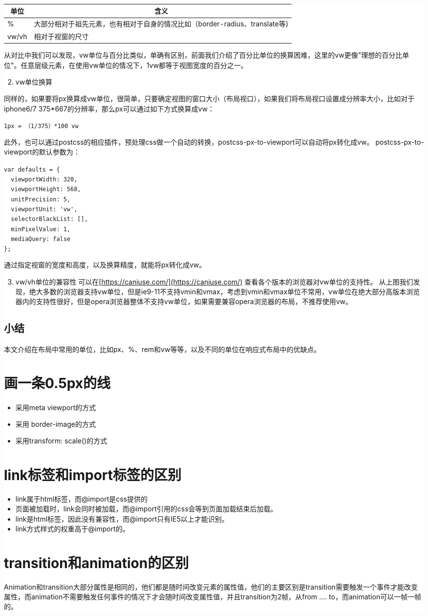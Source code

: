 |单位|  含义|
|---|---|
|% |  大部分相对于祖先元素，也有相对于自身的情况比如（border-radius、translate等)|
|vw/vh|   相对于视窗的尺寸|
从对比中我们可以发现，vw单位与百分比类似，单确有区别，前面我们介绍了百分比单位的换算困难，这里的vw更像"理想的百分比单位"。任意层级元素，在使用vw单位的情况下，1vw都等于视图宽度的百分之一。

2. vw单位换算

同样的，如果要将px换算成vw单位，很简单，只要确定视图的窗口大小（布局视口），如果我们将布局视口设置成分辨率大小，比如对于iphone6/7 375*667的分辨率，那么px可以通过如下方式换算成vw：
```
1px = （1/375）*100 vw
```
此外，也可以通过postcss的相应插件，预处理css做一个自动的转换，postcss-px-to-viewport可以自动将px转化成vw。
postcss-px-to-viewport的默认参数为：
```
var defaults = {
  viewportWidth: 320,
  viewportHeight: 568, 
  unitPrecision: 5,
  viewportUnit: 'vw',
  selectorBlackList: [],
  minPixelValue: 1,
  mediaQuery: false
};
```
通过指定视窗的宽度和高度，以及换算精度，就能将px转化成vw。

3. vw/vh单位的兼容性
可以在[https://caniuse.com/](https://caniuse.com/) 查看各个版本的浏览器对vw单位的支持性。
从上图我们发现，绝大多数的浏览器支持vw单位，但是ie9-11不支持vmin和vmax，考虑到vmin和vmax单位不常用，vw单位在绝大部分高版本浏览器内的支持性很好，但是opera浏览器整体不支持vw单位，如果需要兼容opera浏览器的布局，不推荐使用vw。

## 小结
本文介绍在布局中常用的单位，比如px、%、rem和vw等等，以及不同的单位在响应式布局中的优缺点。

# 画一条0.5px的线
- 采用meta viewport的方式

- 采用 border-image的方式

- 采用transform: scale()的方式

# link标签和import标签的区别
- link属于html标签，而@import是css提供的
- 页面被加载时，link会同时被加载，而@import引用的css会等到页面加载结束后加载。
- link是html标签，因此没有兼容性，而@import只有IE5以上才能识别。
- link方式样式的权重高于@import的。

# transition和animation的区别
Animation和transition大部分属性是相同的，他们都是随时间改变元素的属性值，他们的主要区别是transition需要触发一个事件才能改变属性，而animation不需要触发任何事件的情况下才会随时间改变属性值，并且transition为2帧，从from .... to，而animation可以一帧一帧的。
